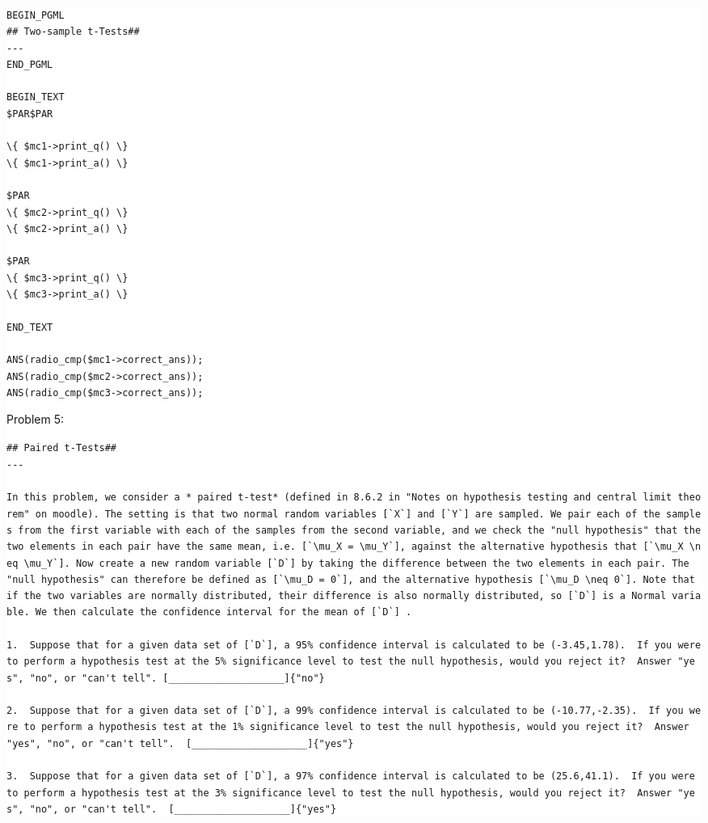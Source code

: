 
    BEGIN_PGML
    ## Two-sample t-Tests##
    ---
    END_PGML

    BEGIN_TEXT
    $PAR$PAR

    \{ $mc1->print_q() \}
    \{ $mc1->print_a() \}

    $PAR
    \{ $mc2->print_q() \}
    \{ $mc2->print_a() \}

    $PAR
    \{ $mc3->print_q() \}
    \{ $mc3->print_a() \}

    END_TEXT

    ANS(radio_cmp($mc1->correct_ans));
    ANS(radio_cmp($mc2->correct_ans));
    ANS(radio_cmp($mc3->correct_ans));




Problem 5:

    ## Paired t-Tests##
    ---

    In this problem, we consider a * paired t-test* (defined in 8.6.2 in "Notes on hypothesis testing and central limit theorem" on moodle). The setting is that two normal random variables [`X`] and [`Y`] are sampled. We pair each of the samples from the first variable with each of the samples from the second variable, and we check the "null hypothesis" that the two elements in each pair have the same mean, i.e. [`\mu_X = \mu_Y`], against the alternative hypothesis that [`\mu_X \neq \mu_Y`]. Now create a new random variable [`D`] by taking the difference between the two elements in each pair. The "null hypothesis" can therefore be defined as [`\mu_D = 0`], and the alternative hypothesis [`\mu_D \neq 0`]. Note that if the two variables are normally distributed, their difference is also normally distributed, so [`D`] is a Normal variable. We then calculate the confidence interval for the mean of [`D`] .

    1.  Suppose that for a given data set of [`D`], a 95% confidence interval is calculated to be (-3.45,1.78).  If you were to perform a hypothesis test at the 5% significance level to test the null hypothesis, would you reject it?  Answer "yes", "no", or "can't tell". [____________________]{"no"}

    2.  Suppose that for a given data set of [`D`], a 99% confidence interval is calculated to be (-10.77,-2.35).  If you were to perform a hypothesis test at the 1% significance level to test the null hypothesis, would you reject it?  Answer "yes", "no", or "can't tell".  [____________________]{"yes"}

    3.  Suppose that for a given data set of [`D`], a 97% confidence interval is calculated to be (25.6,41.1).  If you were to perform a hypothesis test at the 3% significance level to test the null hypothesis, would you reject it?  Answer "yes", "no", or "can't tell".  [____________________]{"yes"}
